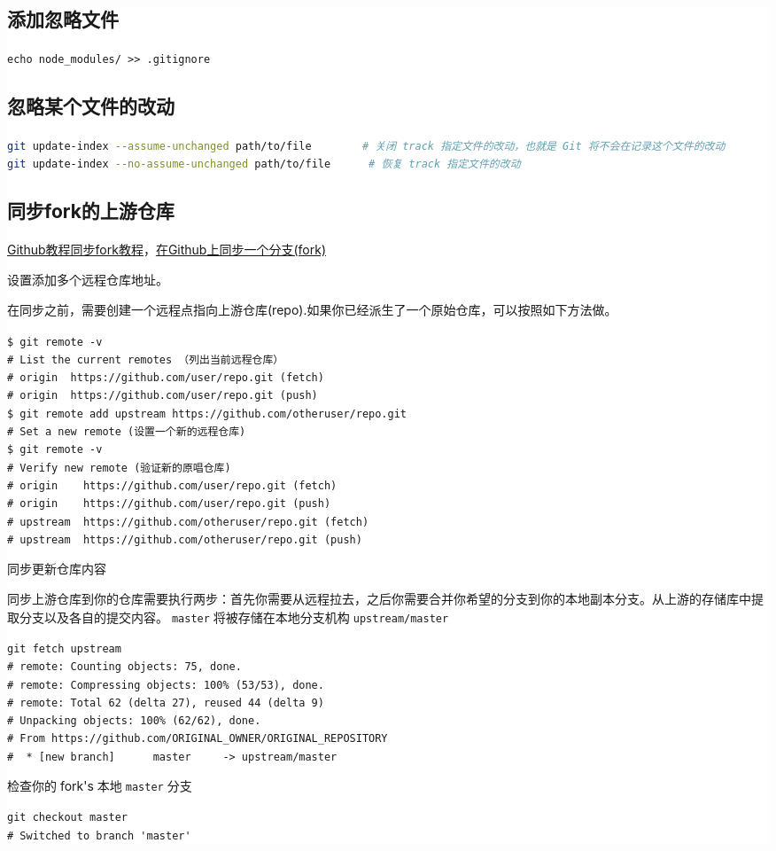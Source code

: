 ## 添加忽略文件

```
echo node_modules/ >> .gitignore
```

## 忽略某个文件的改动

```bash
git update-index --assume-unchanged path/to/file 		# 关闭 track 指定文件的改动，也就是 Git 将不会在记录这个文件的改动
git update-index --no-assume-unchanged path/to/file		 # 恢复 track 指定文件的改动
```

## 同步fork的上游仓库

[Github教程同步fork教程](https://help.github.com/articles/syncing-a-fork/)，[在Github上同步一个分支(fork)](http://www.miss77.net/549.html)  

设置添加多个远程仓库地址。

在同步之前，需要创建一个远程点指向上游仓库(repo).如果你已经派生了一个原始仓库，可以按照如下方法做。

```shell 
$ git remote -v
# List the current remotes （列出当前远程仓库）
# origin  https://github.com/user/repo.git (fetch)
# origin  https://github.com/user/repo.git (push)
$ git remote add upstream https://github.com/otheruser/repo.git
# Set a new remote (设置一个新的远程仓库)
$ git remote -v
# Verify new remote (验证新的原唱仓库)
# origin    https://github.com/user/repo.git (fetch)
# origin    https://github.com/user/repo.git (push)
# upstream  https://github.com/otheruser/repo.git (fetch)
# upstream  https://github.com/otheruser/repo.git (push)
```

同步更新仓库内容

同步上游仓库到你的仓库需要执行两步：首先你需要从远程拉去，之后你需要合并你希望的分支到你的本地副本分支。从上游的存储库中提取分支以及各自的提交内容。 `master` 将被存储在本地分支机构 `upstream/master`

```shell 
git fetch upstream
# remote: Counting objects: 75, done.
# remote: Compressing objects: 100% (53/53), done.
# remote: Total 62 (delta 27), reused 44 (delta 9)
# Unpacking objects: 100% (62/62), done.
# From https://github.com/ORIGINAL_OWNER/ORIGINAL_REPOSITORY
#  * [new branch]      master     -> upstream/master
```

检查你的 fork's 本地 `master` 分支

```shell 
git checkout master
# Switched to branch 'master'
```
